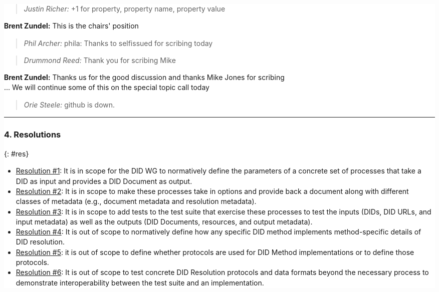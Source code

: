 > *Justin Richer:* +1 for property, property name, property value

**Brent Zundel:** This is the chairs' position  

> *Phil Archer:* phila: Thanks to selfissued for scribing today

> *Drummond Reed:* Thank you for scribing Mike

**Brent Zundel:** Thanks us for the good discussion and thanks Mike Jones for scribing  
… We will continue some of this on the special topic call today  

> *Orie Steele:* github is down.

---


### 4. Resolutions
{: #res}

* [Resolution #1](#resolution1): It is in scope for the DID WG to normatively define the parameters of a concrete set of processes that take a DID as input and provides a DID Document as output.
* [Resolution #2](#resolution2): It is in scope to make these processes take in options and provide back a document along with different classes of metadata (e.g., document metadata and resolution metadata).
* [Resolution #3](#resolution3): It is in scope to add tests to the test suite that exercise these processes to test the inputs (DIDs, DID URLs, and input metadata) as well as the outputs (DID Documents, resources, and output metadata).
* [Resolution #4](#resolution4): It is out of scope to normatively define how any specific DID method implements method-specific details of DID resolution.
* [Resolution #5](#resolution5): it is out of scope to define whether protocols are used for DID Method implementations or to define those protocols.
* [Resolution #6](#resolution6): It is out of scope to test concrete DID Resolution protocols and data formats beyond the necessary process to demonstrate interoperability between the test suite and an implementation.
